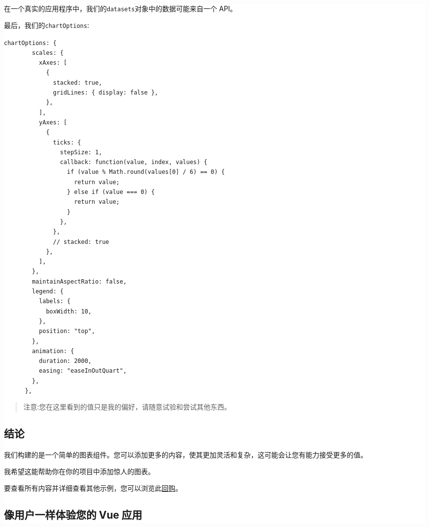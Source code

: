 在一个真实的应用程序中，我们的`datasets`对象中的数据可能来自一个 API。

最后，我们的`chartOptions`:

```
chartOptions: {
        scales: {
          xAxes: [
            {
              stacked: true,
              gridLines: { display: false },
            },
          ],
          yAxes: [
            {
              ticks: {
                stepSize: 1,
                callback: function(value, index, values) {
                  if (value % Math.round(values[0] / 6) == 0) {
                    return value;
                  } else if (value === 0) {
                    return value;
                  }
                },
              },
              // stacked: true
            },
          ],
        },
        maintainAspectRatio: false,
        legend: {
          labels: {
            boxWidth: 10,
          },
          position: "top",
        },
        animation: {
          duration: 2000,
          easing: "easeInOutQuart",
        },
      },
```

> 注意:您在这里看到的值只是我的偏好，请随意试验和尝试其他东西。

## 结论

我们构建的是一个简单的图表组件。您可以添加更多的内容，使其更加灵活和复杂，这可能会让您有能力接受更多的值。

我希望这能帮助你在你的项目中添加惊人的图表。

要查看所有内容并详细查看其他示例，您可以浏览此[回购](https://github.com/Ajiva-D/vuecharts)。

## 像用户一样体验您的 Vue 应用

